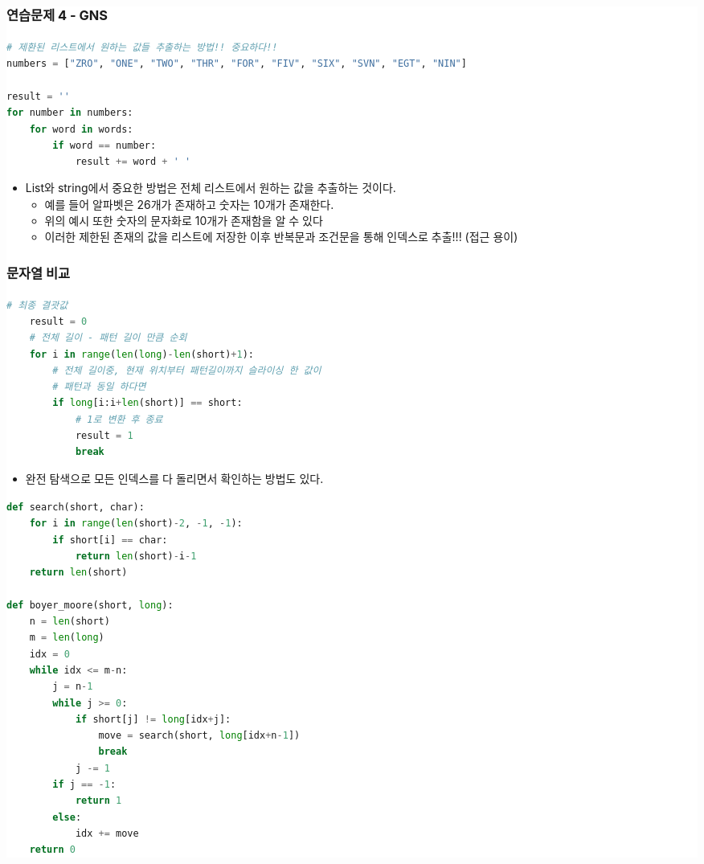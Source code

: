### 연습문제 4 - GNS

```python
# 제환된 리스트에서 원하는 값들 추출하는 방법!! 중요하다!!
numbers = ["ZRO", "ONE", "TWO", "THR", "FOR", "FIV", "SIX", "SVN", "EGT", "NIN"]

result = ''
for number in numbers:
    for word in words:
        if word == number:
            result += word + ' '
```

- List와 string에서 중요한 방법은 전체 리스트에서 원하는 값을 추출하는 것이다.
  - 예를 들어 알파벳은 26개가 존재하고 숫자는 10개가 존재한다.
  - 위의 예시 또한 숫자의 문자화로 10개가 존재함을 알 수 있다
  - 이러한 제한된 존재의 값을 리스트에 저장한 이후 반복문과 조건문을 통해 인덱스로 추출!!! (접근 용이)





### 문자열 비교

```python
# 최종 결괏값
    result = 0
    # 전체 길이 - 패턴 길이 만큼 순회
    for i in range(len(long)-len(short)+1):
        # 전체 길이중, 현재 위치부터 패턴길이까지 슬라이싱 한 값이
        # 패턴과 동일 하다면
        if long[i:i+len(short)] == short:
            # 1로 변환 후 종료
            result = 1
            break

```

- 완전 탐색으로 모든 인덱스를 다 돌리면서 확인하는 방법도 있다.



```python
def search(short, char):
    for i in range(len(short)-2, -1, -1):
        if short[i] == char:
            return len(short)-i-1
    return len(short)

def boyer_moore(short, long):
    n = len(short)
    m = len(long)
    idx = 0
    while idx <= m-n:
        j = n-1
        while j >= 0:
            if short[j] != long[idx+j]:
                move = search(short, long[idx+n-1])
                break
            j -= 1
        if j == -1:
            return 1
        else:
            idx += move
    return 0
```
